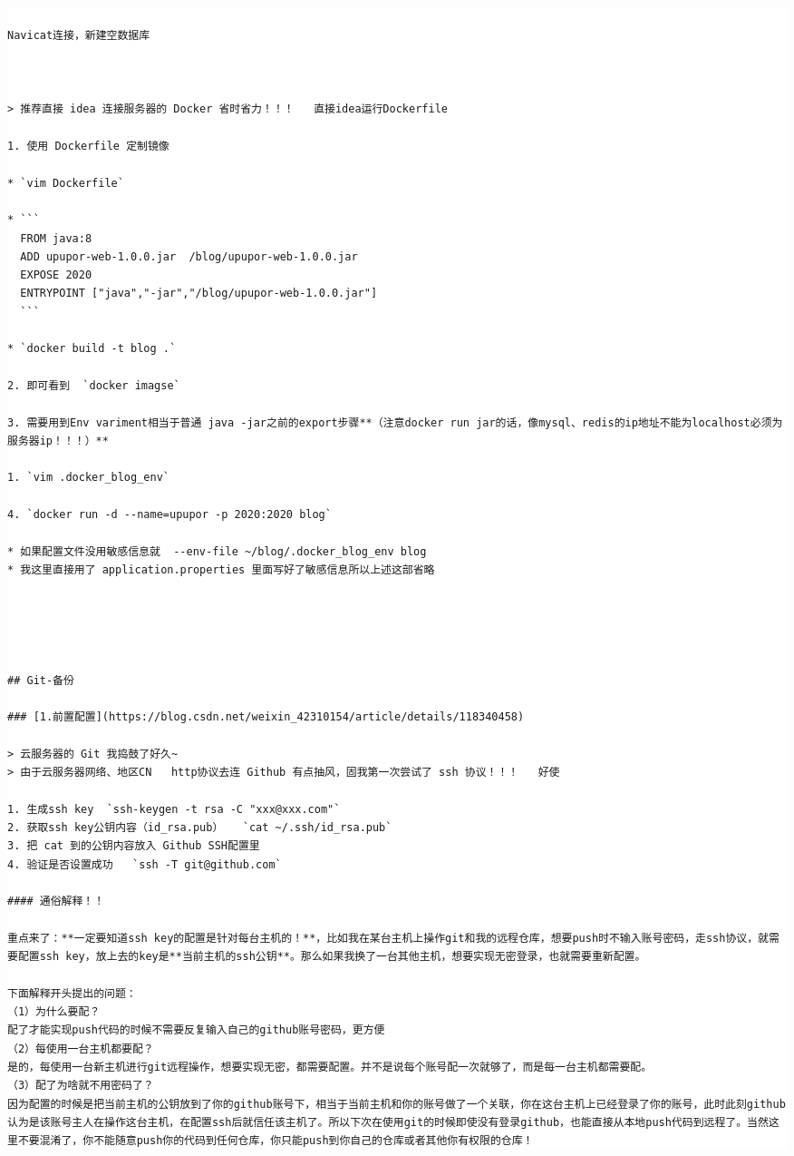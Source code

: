    ```

Navicat连接，新建空数据库



> 推荐直接 idea 连接服务器的 Docker 省时省力！！！   直接idea运行Dockerfile

1. 使用 Dockerfile 定制镜像

   * `vim Dockerfile` 

   * ```
     FROM java:8 
     ADD upupor-web-1.0.0.jar  /blog/upupor-web-1.0.0.jar
     EXPOSE 2020
     ENTRYPOINT ["java","-jar","/blog/upupor-web-1.0.0.jar"]
     ```

   * `docker build -t blog .`

2. 即可看到  `docker imagse`

3. 需要用到Env variment相当于普通 java -jar之前的export步骤**（注意docker run jar的话，像mysql、redis的ip地址不能为localhost必须为服务器ip！！！）**

   1. `vim .docker_blog_env`

4. `docker run -d --name=upupor -p 2020:2020 blog`

   * 如果配置文件没用敏感信息就  --env-file ~/blog/.docker_blog_env blog
   * 我这里直接用了 application.properties 里面写好了敏感信息所以上述这部省略





## Git-备份

### [1.前置配置](https://blog.csdn.net/weixin_42310154/article/details/118340458)

> 云服务器的 Git 我捣鼓了好久~
> 由于云服务器网络、地区CN   http协议去连 Github 有点抽风，固我第一次尝试了 ssh 协议！！！   好使

1. 生成ssh key  `ssh-keygen -t rsa -C "xxx@xxx.com"` 
2. 获取ssh key公钥内容（id_rsa.pub）   `cat ~/.ssh/id_rsa.pub`
3. 把 cat 到的公钥内容放入 Github SSH配置里
4. 验证是否设置成功   `ssh -T git@github.com`

#### 通俗解释！！

重点来了：**一定要知道ssh key的配置是针对每台主机的！**，比如我在某台主机上操作git和我的远程仓库，想要push时不输入账号密码，走ssh协议，就需要配置ssh key，放上去的key是**当前主机的ssh公钥**。那么如果我换了一台其他主机，想要实现无密登录，也就需要重新配置。

下面解释开头提出的问题：
（1）为什么要配？
配了才能实现push代码的时候不需要反复输入自己的github账号密码，更方便
（2）每使用一台主机都要配？
是的，每使用一台新主机进行git远程操作，想要实现无密，都需要配置。并不是说每个账号配一次就够了，而是每一台主机都需要配。
（3）配了为啥就不用密码了？
因为配置的时候是把当前主机的公钥放到了你的github账号下，相当于当前主机和你的账号做了一个关联，你在这台主机上已经登录了你的账号，此时此刻github认为是该账号主人在操作这台主机，在配置ssh后就信任该主机了。所以下次在使用git的时候即使没有登录github，也能直接从本地push代码到远程了。当然这里不要混淆了，你不能随意push你的代码到任何仓库，你只能push到你自己的仓库或者其他你有权限的仓库！

   ```